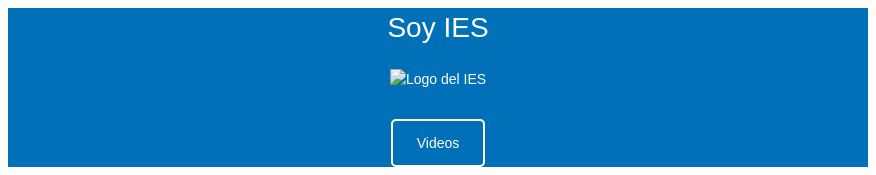 <html lang="es">
<head>
    <meta charset="UTF-8" />
    <meta name="viewport" content="width=device-width, initial-scale=1" />
    <title>IES Web</title>
    <style>
        body {
            text-align: center;
            font-family: Arial, sans-serif;
            margin-top: 50px;
            background-color: #0070B8; /* Spanish Sky Blue */
            color: white; /* Para que el texto se vea bien sobre fondo azul */
        }
        a.title-link {
            text-decoration: none;
            color: white;
            font-size: 2em;
        }
        a.title-link:hover {
            color: #aaddff;
        }
        img {
            margin-top: 20px;
        }
        .video-button {
            display: inline-block;
            margin-top: 30px;
            padding: 12px 24px;
            background-color: transparent;
            border: 2px solid white;
            color: white;
            font-size: 1em;
            text-decoration: none;
            border-radius: 5px;
            transition: background-color 0.3s, color 0.3s;
        }
        .video-button:hover {
            background-color: white;
            color: #0070B8;
        }
    </style>
</head>
<body>
    <a href="https://www.ies21.edu.ar/" target="_blank" class="title-link">Soy IES</a>
    <br />
    <img src="https://www.ies21.edu.ar/img/logos_nuevos/LOGO_IES.png" alt="Logo del IES" />
    <br />
    <a href="https://myster4312.github.io/pagina-ies/" target="_blank" class="video-button">Videos</a>
</body>
</html>
